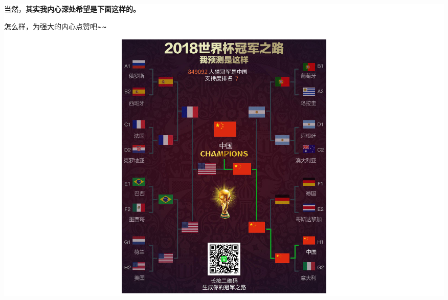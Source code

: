 </div>


当然，**其实我内心深处希望是下面这样的。**

怎么样，为强大的内心点赞吧~~

<div align="center">
    <img src="/images/projects/world-cup/post2/18.jpg" width="400">
